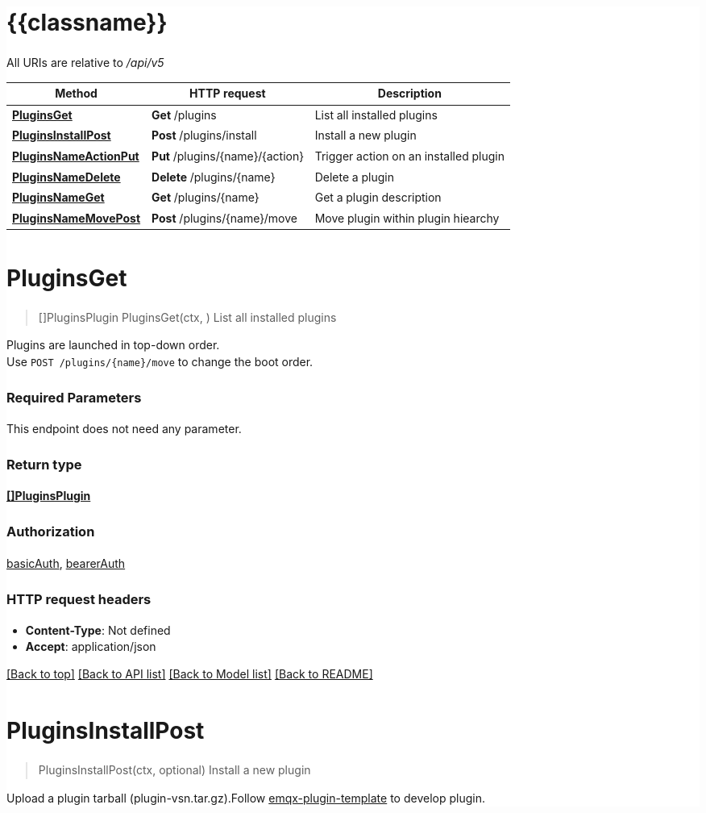 # {{classname}}

All URIs are relative to */api/v5*

Method | HTTP request | Description
------------- | ------------- | -------------
[**PluginsGet**](PluginsApi.md#PluginsGet) | **Get** /plugins | List all installed plugins
[**PluginsInstallPost**](PluginsApi.md#PluginsInstallPost) | **Post** /plugins/install | Install a new plugin
[**PluginsNameActionPut**](PluginsApi.md#PluginsNameActionPut) | **Put** /plugins/{name}/{action} | Trigger action on an installed plugin
[**PluginsNameDelete**](PluginsApi.md#PluginsNameDelete) | **Delete** /plugins/{name} | Delete a plugin
[**PluginsNameGet**](PluginsApi.md#PluginsNameGet) | **Get** /plugins/{name} | Get a plugin description
[**PluginsNameMovePost**](PluginsApi.md#PluginsNameMovePost) | **Post** /plugins/{name}/move | Move plugin within plugin hiearchy

# **PluginsGet**
> []PluginsPlugin PluginsGet(ctx, )
List all installed plugins

Plugins are launched in top-down order.<br/>Use `POST /plugins/{name}/move` to change the boot order.

### Required Parameters
This endpoint does not need any parameter.

### Return type

[**[]PluginsPlugin**](plugins.plugin.md)

### Authorization

[basicAuth](../README.md#basicAuth), [bearerAuth](../README.md#bearerAuth)

### HTTP request headers

 - **Content-Type**: Not defined
 - **Accept**: application/json

[[Back to top]](#) [[Back to API list]](../README.md#documentation-for-api-endpoints) [[Back to Model list]](../README.md#documentation-for-models) [[Back to README]](../README.md)

# **PluginsInstallPost**
> PluginsInstallPost(ctx, optional)
Install a new plugin

Upload a plugin tarball (plugin-vsn.tar.gz).Follow [emqx-plugin-template](https://github.com/emqx/emqx-plugin-template) to develop plugin.
